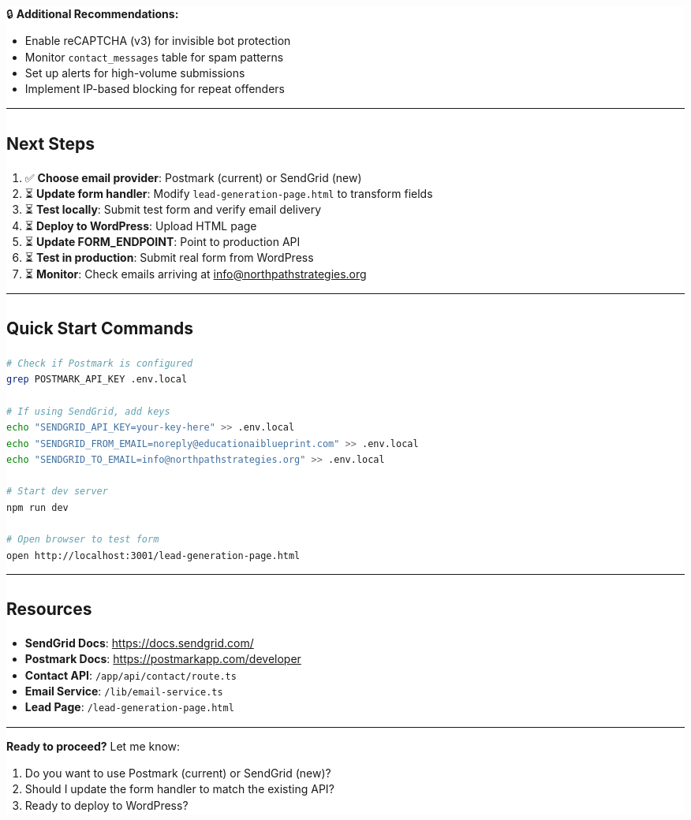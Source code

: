 🔒 **Additional Recommendations:**
- Enable reCAPTCHA (v3) for invisible bot protection
- Monitor `contact_messages` table for spam patterns
- Set up alerts for high-volume submissions
- Implement IP-based blocking for repeat offenders

---

## Next Steps

1. ✅ **Choose email provider**: Postmark (current) or SendGrid (new)
2. ⏳ **Update form handler**: Modify `lead-generation-page.html` to transform fields
3. ⏳ **Test locally**: Submit test form and verify email delivery
4. ⏳ **Deploy to WordPress**: Upload HTML page
5. ⏳ **Update FORM_ENDPOINT**: Point to production API
6. ⏳ **Test in production**: Submit real form from WordPress
7. ⏳ **Monitor**: Check emails arriving at info@northpathstrategies.org

---

## Quick Start Commands

```bash
# Check if Postmark is configured
grep POSTMARK_API_KEY .env.local

# If using SendGrid, add keys
echo "SENDGRID_API_KEY=your-key-here" >> .env.local
echo "SENDGRID_FROM_EMAIL=noreply@educationaiblueprint.com" >> .env.local
echo "SENDGRID_TO_EMAIL=info@northpathstrategies.org" >> .env.local

# Start dev server
npm run dev

# Open browser to test form
open http://localhost:3001/lead-generation-page.html
```

---

## Resources

- **SendGrid Docs**: https://docs.sendgrid.com/
- **Postmark Docs**: https://postmarkapp.com/developer
- **Contact API**: `/app/api/contact/route.ts`
- **Email Service**: `/lib/email-service.ts`
- **Lead Page**: `/lead-generation-page.html`

---

**Ready to proceed?** Let me know:
1. Do you want to use Postmark (current) or SendGrid (new)?
2. Should I update the form handler to match the existing API?
3. Ready to deploy to WordPress?
